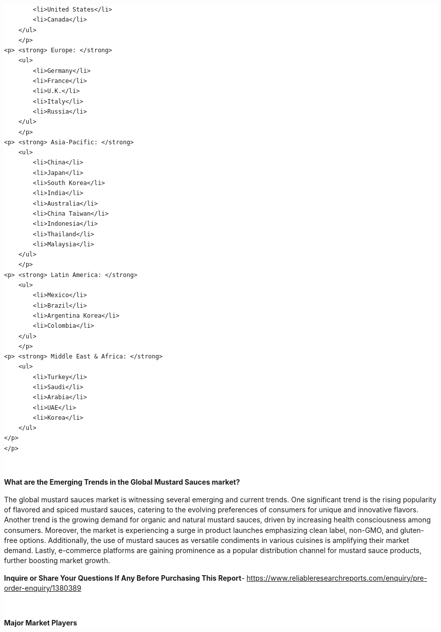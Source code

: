             <li>United States</li>
            <li>Canada</li>
        </ul>
        </p> 
    <p> <strong> Europe: </strong>
        <ul>
            <li>Germany</li>
            <li>France</li>
            <li>U.K.</li>
            <li>Italy</li>
            <li>Russia</li>
        </ul>
        </p> 
    <p> <strong> Asia-Pacific: </strong>
        <ul>
            <li>China</li>
            <li>Japan</li>
            <li>South Korea</li>
            <li>India</li>
            <li>Australia</li>
            <li>China Taiwan</li>
            <li>Indonesia</li>
            <li>Thailand</li>
            <li>Malaysia</li>
        </ul>
        </p> 
    <p> <strong> Latin America: </strong>
        <ul>
            <li>Mexico</li>
            <li>Brazil</li>
            <li>Argentina Korea</li>
            <li>Colombia</li>
        </ul>
        </p> 
    <p> <strong> Middle East & Africa: </strong>
        <ul>
            <li>Turkey</li>
            <li>Saudi</li>
            <li>Arabia</li>
            <li>UAE</li>
            <li>Korea</li>
        </ul>
    </p>
    </p>
<p>&nbsp;</p>
<p><strong>What are the Emerging Trends in the Global Mustard Sauces market?</strong></p>
<p><p>The global mustard sauces market is witnessing several emerging and current trends. One significant trend is the rising popularity of flavored and spiced mustard sauces, catering to the evolving preferences of consumers for unique and innovative flavors. Another trend is the growing demand for organic and natural mustard sauces, driven by increasing health consciousness among consumers. Moreover, the market is experiencing a surge in product launches emphasizing clean label, non-GMO, and gluten-free options. Additionally, the use of mustard sauces as versatile condiments in various cuisines is amplifying their market demand. Lastly, e-commerce platforms are gaining prominence as a popular distribution channel for mustard sauce products, further boosting market growth.</p></p>
<p><strong>Inquire or Share Your Questions If Any Before Purchasing This Report</strong>- <a href="https://www.reliableresearchreports.com/enquiry/pre-order-enquiry/1380389">https://www.reliableresearchreports.com/enquiry/pre-order-enquiry/1380389</a></p>
<p>&nbsp;</p>
<p><strong>Major Market Players</strong></p>